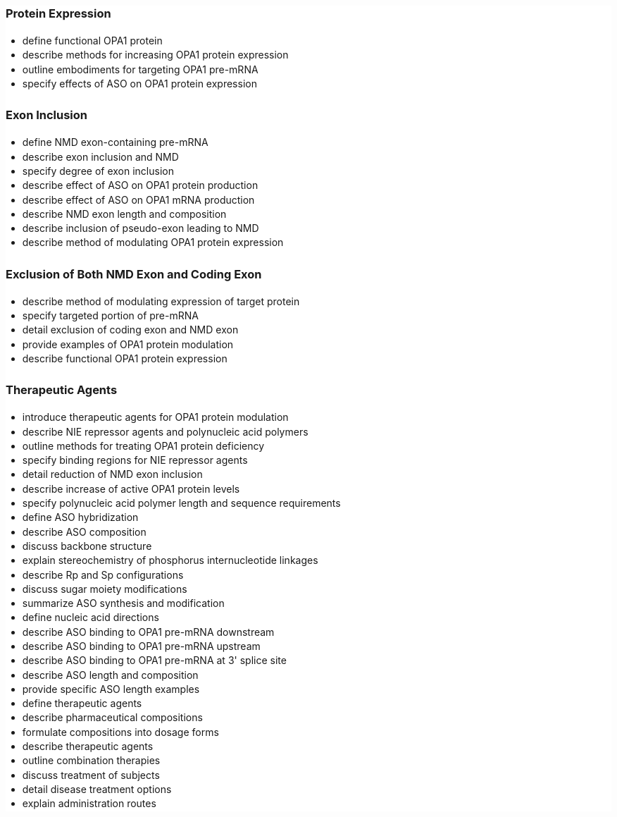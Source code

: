 ### Protein Expression

- define functional OPA1 protein
- describe methods for increasing OPA1 protein expression
- outline embodiments for targeting OPA1 pre-mRNA
- specify effects of ASO on OPA1 protein expression

### Exon Inclusion

- define NMD exon-containing pre-mRNA
- describe exon inclusion and NMD
- specify degree of exon inclusion
- describe effect of ASO on OPA1 protein production
- describe effect of ASO on OPA1 mRNA production
- describe NMD exon length and composition
- describe inclusion of pseudo-exon leading to NMD
- describe method of modulating OPA1 protein expression

### Exclusion of Both NMD Exon and Coding Exon

- describe method of modulating expression of target protein
- specify targeted portion of pre-mRNA
- detail exclusion of coding exon and NMD exon
- provide examples of OPA1 protein modulation
- describe functional OPA1 protein expression

### Therapeutic Agents

- introduce therapeutic agents for OPA1 protein modulation
- describe NIE repressor agents and polynucleic acid polymers
- outline methods for treating OPA1 protein deficiency
- specify binding regions for NIE repressor agents
- detail reduction of NMD exon inclusion
- describe increase of active OPA1 protein levels
- specify polynucleic acid polymer length and sequence requirements
- define ASO hybridization
- describe ASO composition
- discuss backbone structure
- explain stereochemistry of phosphorus internucleotide linkages
- describe Rp and Sp configurations
- discuss sugar moiety modifications
- summarize ASO synthesis and modification
- define nucleic acid directions
- describe ASO binding to OPA1 pre-mRNA downstream
- describe ASO binding to OPA1 pre-mRNA upstream
- describe ASO binding to OPA1 pre-mRNA at 3' splice site
- describe ASO length and composition
- provide specific ASO length examples
- define therapeutic agents
- describe pharmaceutical compositions
- formulate compositions into dosage forms
- describe therapeutic agents
- outline combination therapies
- discuss treatment of subjects
- detail disease treatment options
- explain administration routes
